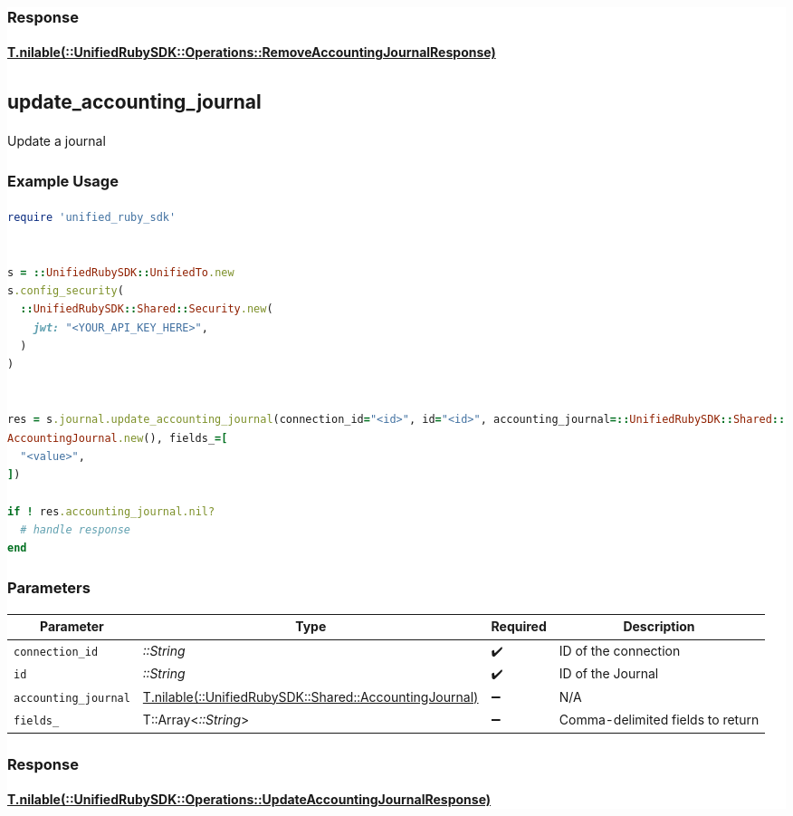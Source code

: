 ### Response

**[T.nilable(::UnifiedRubySDK::Operations::RemoveAccountingJournalResponse)](../../models/operations/removeaccountingjournalresponse.md)**



## update_accounting_journal

Update a journal

### Example Usage

```ruby
require 'unified_ruby_sdk'


s = ::UnifiedRubySDK::UnifiedTo.new
s.config_security(
  ::UnifiedRubySDK::Shared::Security.new(
    jwt: "<YOUR_API_KEY_HERE>",
  )
)

    
res = s.journal.update_accounting_journal(connection_id="<id>", id="<id>", accounting_journal=::UnifiedRubySDK::Shared::AccountingJournal.new(), fields_=[
  "<value>",
])

if ! res.accounting_journal.nil?
  # handle response
end

```

### Parameters

| Parameter                                                                                          | Type                                                                                               | Required                                                                                           | Description                                                                                        |
| -------------------------------------------------------------------------------------------------- | -------------------------------------------------------------------------------------------------- | -------------------------------------------------------------------------------------------------- | -------------------------------------------------------------------------------------------------- |
| `connection_id`                                                                                    | *::String*                                                                                         | :heavy_check_mark:                                                                                 | ID of the connection                                                                               |
| `id`                                                                                               | *::String*                                                                                         | :heavy_check_mark:                                                                                 | ID of the Journal                                                                                  |
| `accounting_journal`                                                                               | [T.nilable(::UnifiedRubySDK::Shared::AccountingJournal)](../../models/shared/accountingjournal.md) | :heavy_minus_sign:                                                                                 | N/A                                                                                                |
| `fields_`                                                                                          | T::Array<*::String*>                                                                               | :heavy_minus_sign:                                                                                 | Comma-delimited fields to return                                                                   |

### Response

**[T.nilable(::UnifiedRubySDK::Operations::UpdateAccountingJournalResponse)](../../models/operations/updateaccountingjournalresponse.md)**


